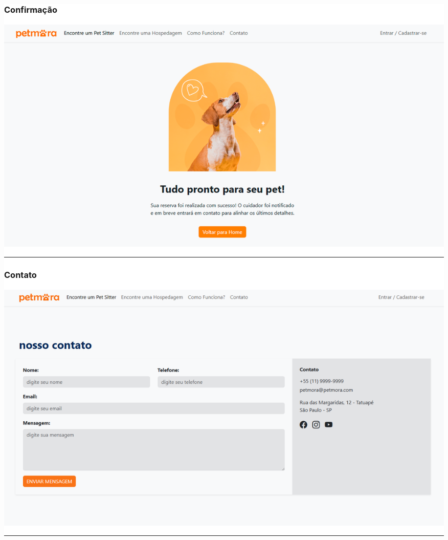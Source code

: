 
### Confirmação

![Confirmacao](/petmora/assets/img/confirmacao1.png)

---

### Contato

![Contato](/petmora/assets/img/contato.png)

---